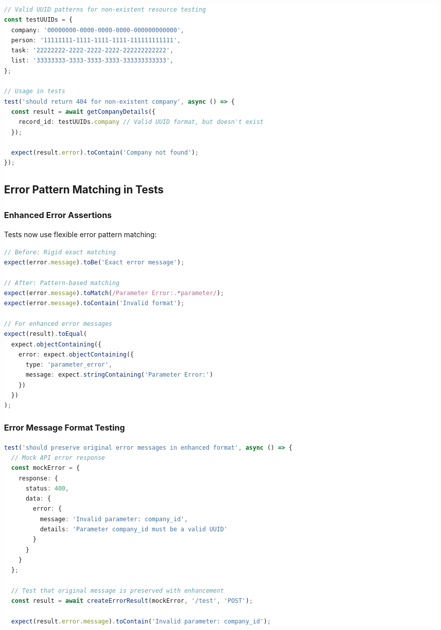 ```typescript
// Valid UUID patterns for non-existent resource testing
const testUUIDs = {
  company: '00000000-0000-0000-0000-000000000000',
  person: '11111111-1111-1111-1111-111111111111', 
  task: '22222222-2222-2222-2222-222222222222',
  list: '33333333-3333-3333-3333-333333333333',
};

// Usage in tests
test('should return 404 for non-existent company', async () => {
  const result = await getCompanyDetails({
    record_id: testUUIDs.company // Valid UUID format, but doesn't exist
  });
  
  expect(result.error).toContain('Company not found');
});
```

## Error Pattern Matching in Tests

### Enhanced Error Assertions

Tests now use flexible error pattern matching:

```typescript
// Before: Rigid exact matching
expect(error.message).toBe('Exact error message');

// After: Pattern-based matching
expect(error.message).toMatch(/Parameter Error:.*parameter/);
expect(error.message).toContain('Invalid format');

// For enhanced error messages
expect(result).toEqual(
  expect.objectContaining({
    error: expect.objectContaining({
      type: 'parameter_error',
      message: expect.stringContaining('Parameter Error:')
    })
  })
);
```

### Error Message Format Testing

```typescript
test('should preserve original error messages in enhanced format', async () => {
  // Mock API error response
  const mockError = {
    response: {
      status: 400,
      data: {
        error: {
          message: 'Invalid parameter: company_id',
          details: 'Parameter company_id must be a valid UUID'
        }
      }
    }
  };

  // Test that original message is preserved with enhancement
  const result = await createErrorResult(mockError, '/test', 'POST');
  
  expect(result.error.message).toContain('Invalid parameter: company_id');
```